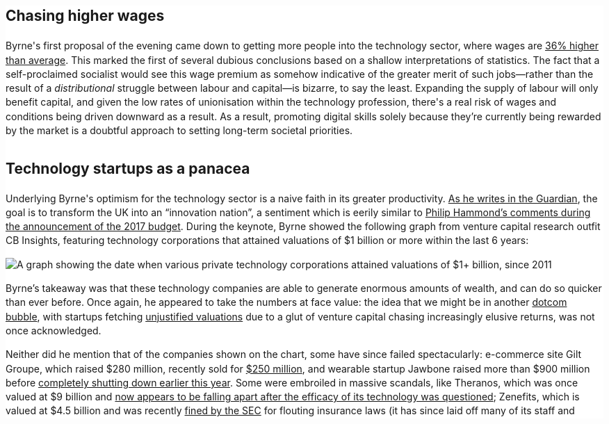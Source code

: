 Chasing higher wages
--------------------

Byrne's first proposal of the evening came down to getting more people
into the technology sector, where wages are [36% higher than
average](https://www.theguardian.com/technology/2016/feb/10/digital-tech-employees-higher-wage-average).
This marked the first of several dubious conclusions based on a shallow
interpretations of statistics. The fact that a self-proclaimed socialist
would see this wage premium as somehow indicative of the greater merit
of such jobs—rather than the result of a *distributional* struggle
between labour and capital—is bizarre, to say the least. Expanding the
supply of labour will only benefit capital, and given the low rates of
unionisation within the technology profession, there's a real risk of
wages and conditions being driven downward as a result. As a result,
promoting digital skills solely because they’re currently being rewarded
by the market is a doubtful approach to setting long-term societal
priorities.

Technology startups as a panacea
--------------------------------

Underlying Byrne's optimism for the technology sector is a naive faith
in its greater productivity. [As he writes in the
Guardian](https://www.theguardian.com/commentisfree/2017/dec/11/labour-make-britain-great-digital-power-teletext-tories),
the goal is to transform the UK into an “innovation nation”, a sentiment
which is eerily similar to [Philip Hammond’s comments during the
announcement of the 2017
budget](/social-murder-productivity-crisis/#thetechnologysector). During
the keynote, Byrne showed the following graph from venture capital
research outfit CB Insights, featuring technology corporations that
attained valuations of \$1 billion or more within the last 6 years:

![A graph showing the date when various private technology corporations
attained valuations of \$1+ billion, since
2011](https://cbi-blog.s3.amazonaws.com/blog/wp-content/uploads/2016/01/unicorn-club.png)

Byrne’s takeaway was that these technology companies are able to
generate enormous amounts of wealth, and can do so quicker than ever
before. Once again, he appeared to take the numbers at face value: the
idea that we might be in another [dotcom
bubble](http://avc.com/2014/03/the-bubble-question/), with startups
fetching [unjustified
valuations](https://techcrunch.com/2017/02/01/the-top-unicorns-are-overvalued/)
due to a glut of venture capital chasing increasingly elusive returns,
was not once acknowledged.

Neither did he mention that of the companies shown on the chart, some
have since failed spectacularly: e-commerce site Gilt Groupe, which
raised \$280 million, recently sold for [\$250
million](https://www.recode.net/2016/1/7/11588582/hudsons-bay-confirms-250-million-acquisition-of-gilt-groupe),
and wearable startup Jawbone raised more than \$900 million before
[completely shutting down earlier this
year](https://www.theverge.com/2017/7/6/15931080/jawbone-going-out-of-business-report).
Some were embroiled in massive scandals, like Theranos, which was once
valued at \$9 billion and [now appears to be falling apart after the
efficacy of its technology was
questioned](https://www.vanityfair.com/news/2016/09/elizabeth-holmes-theranos-exclusive);
Zenefits, which is valued at \$4.5 billion and was recently [fined by
the
SEC](http://www.siliconbeat.com/2017/10/27/sec-fines-zenefits-ousted-ceo-nearly-1-million-insurance-scandal/)
for flouting insurance laws (it has since laid off many of its staff and